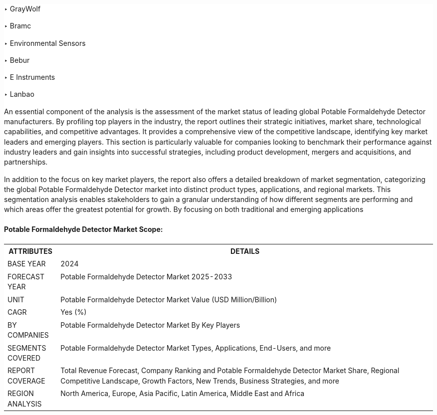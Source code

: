 ‣ GrayWolf

‣ Bramc

‣ Environmental Sensors

‣ Bebur

‣ E Instruments

‣ Lanbao

An essential component of the analysis is the assessment of the market status of leading global Potable Formaldehyde Detector manufacturers. By profiling top players in the industry, the report outlines their strategic initiatives, market share, technological capabilities, and competitive advantages. It provides a comprehensive view of the competitive landscape, identifying key market leaders and emerging players. This section is particularly valuable for companies looking to benchmark their performance against industry leaders and gain insights into successful strategies, including product development, mergers and acquisitions, and partnerships.

In addition to the focus on key market players, the report also offers a detailed breakdown of market segmentation, categorizing the global Potable Formaldehyde Detector market into distinct product types, applications, and regional markets. This segmentation analysis enables stakeholders to gain a granular understanding of how different segments are performing and which areas offer the greatest potential for growth. By focusing on both traditional and emerging applications

<h4>Potable Formaldehyde Detector Market Scope:</h4>
<table>
<tr>
<th>ATTRIBUTES</th>
<th>DETAILS</th>
</tr>
<tr>
<td>BASE YEAR</td>
<td>2024</td>
</tr>
<tr>
<td>FORECAST YEAR</td>
<td>Potable Formaldehyde Detector Market 2025-2033</td>
</tr>
<tr>
<td>UNIT</td>
<td>Potable Formaldehyde Detector Market Value (USD Million/Billion)</td>
<tr>
<td>CAGR</td>
<td>Yes (%)</td>
</tr>
</tr>
<tr>
<td>BY COMPANIES</td>
<td>Potable Formaldehyde Detector Market By Key Players</td>
</tr>
<tr>
<td>SEGMENTS COVERED</td>
<td>Potable Formaldehyde Detector Market Types, Applications, End-Users, and more</td>
</tr>
<tr>
<td>REPORT COVERAGE</td>
<td>Total Revenue Forecast, Company Ranking and Potable Formaldehyde Detector Market Share, Regional Competitive Landscape, Growth Factors, New Trends, Business Strategies, and more</td>
</tr>
<tr>
<td>REGION ANALYSIS</td>
<td>North America, Europe, Asia Pacific, Latin America, Middle East and Africa</td>
</tr>
</table>
